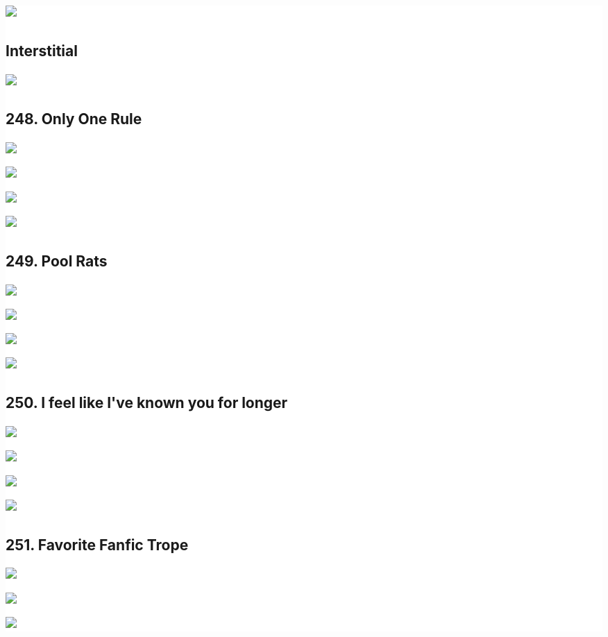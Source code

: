 ![](Images/GF-3B1zawAAhPqF.jpg)

## Interstitial

![](Images/GF_VOC0bIAAtZDy.jpg)


## 248. Only One Rule 

![](Images/GF_WDjMagAALQCF.jpg) 

![](Images/GF_WDldbUAAH9nR.jpg) 

![](Images/GF_WDsraYAExn0h.jpg) 

![](Images/GF_WDyIbQAAW-BL.jpg)


## 249. Pool Rats 

![](Images/GF_pmSfbcAA5jTI.jpg) 

![](Images/GF_pmS4awAAOoKv.jpg) 

![](Images/GF_pmbCbgAAuv4O.jpg) 

![](Images/GF_pmgmbkAEKmTi.jpg)


## 250. I feel like I've known you for longer 

![](Images/GF_1aBnaAAAH1rD.jpg) 

![](Images/GF_1aCxbQAAtrDd.jpg) 

![](Images/GF_1aIRaoAANTht.jpg) 

![](Images/GF_1aM7aEAAp_bx.jpg)


## 251. Favorite Fanfic Trope 

![](Images/GGDU1x8a8AAVdLp.jpg) 

![](Images/GGDU1zLaUAAtBLl.jpg) 

![](Images/GGDU1zva8AAMecv.jpg) 
